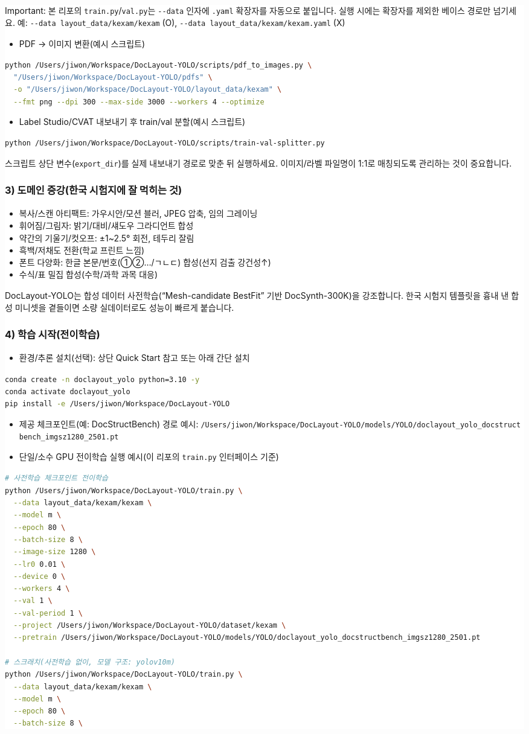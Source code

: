 Important: 본 리포의 `train.py`/`val.py`는 `--data` 인자에 `.yaml` 확장자를 자동으로 붙입니다. 실행 시에는 확장자를 제외한 베이스 경로만 넘기세요. 예: `--data layout_data/kexam/kexam` (O), `--data layout_data/kexam/kexam.yaml` (X)

- PDF → 이미지 변환(예시 스크립트)

```bash
python /Users/jiwon/Workspace/DocLayout-YOLO/scripts/pdf_to_images.py \
  "/Users/jiwon/Workspace/DocLayout-YOLO/pdfs" \
  -o "/Users/jiwon/Workspace/DocLayout-YOLO/layout_data/kexam" \
  --fmt png --dpi 300 --max-side 3000 --workers 4 --optimize
```

- Label Studio/CVAT 내보내기 후 train/val 분할(예시 스크립트)

```bash
python /Users/jiwon/Workspace/DocLayout-YOLO/scripts/train-val-splitter.py
```

스크립트 상단 변수(`export_dir`)를 실제 내보내기 경로로 맞춘 뒤 실행하세요. 이미지/라벨 파일명이 1:1로 매칭되도록 관리하는 것이 중요합니다.

### 3) 도메인 증강(한국 시험지에 잘 먹히는 것)

- 복사/스캔 아티팩트: 가우시안/모션 블러, JPEG 압축, 임의 그레이닝
- 휘어짐/그림자: 밝기/대비/섀도우 그라디언트 합성
- 약간의 기울기/컷오프: ±1~2.5° 회전, 테두리 잘림
- 흑백/저채도 전환(학교 프린트 느낌)
- 폰트 다양화: 한글 본문/번호(①②…/ㄱㄴㄷ) 합성(선지 검출 강건성↑)
- 수식/표 밀집 합성(수학/과학 과목 대응)

DocLayout-YOLO는 합성 데이터 사전학습(“Mesh-candidate BestFit” 기반 DocSynth-300K)을 강조합니다. 한국 시험지 템플릿을 흉내 낸 합성 미니셋을 곁들이면 소량 실데이터로도 성능이 빠르게 붙습니다.

### 4) 학습 시작(전이학습)

- 환경/추론 설치(선택): 상단 Quick Start 참고 또는 아래 간단 설치

```bash
conda create -n doclayout_yolo python=3.10 -y
conda activate doclayout_yolo
pip install -e /Users/jiwon/Workspace/DocLayout-YOLO
```

- 제공 체크포인트(예: DocStructBench) 경로 예시: `/Users/jiwon/Workspace/DocLayout-YOLO/models/YOLO/doclayout_yolo_docstructbench_imgsz1280_2501.pt`

- 단일/소수 GPU 전이학습 실행 예시(이 리포의 `train.py` 인터페이스 기준)

```bash
# 사전학습 체크포인트 전이학습
python /Users/jiwon/Workspace/DocLayout-YOLO/train.py \
  --data layout_data/kexam/kexam \
  --model m \
  --epoch 80 \
  --batch-size 8 \
  --image-size 1280 \
  --lr0 0.01 \
  --device 0 \
  --workers 4 \
  --val 1 \
  --val-period 1 \
  --project /Users/jiwon/Workspace/DocLayout-YOLO/dataset/kexam \
  --pretrain /Users/jiwon/Workspace/DocLayout-YOLO/models/YOLO/doclayout_yolo_docstructbench_imgsz1280_2501.pt

# 스크래치(사전학습 없이, 모델 구조: yolov10m)
python /Users/jiwon/Workspace/DocLayout-YOLO/train.py \
  --data layout_data/kexam/kexam \
  --model m \
  --epoch 80 \
  --batch-size 8 \
```